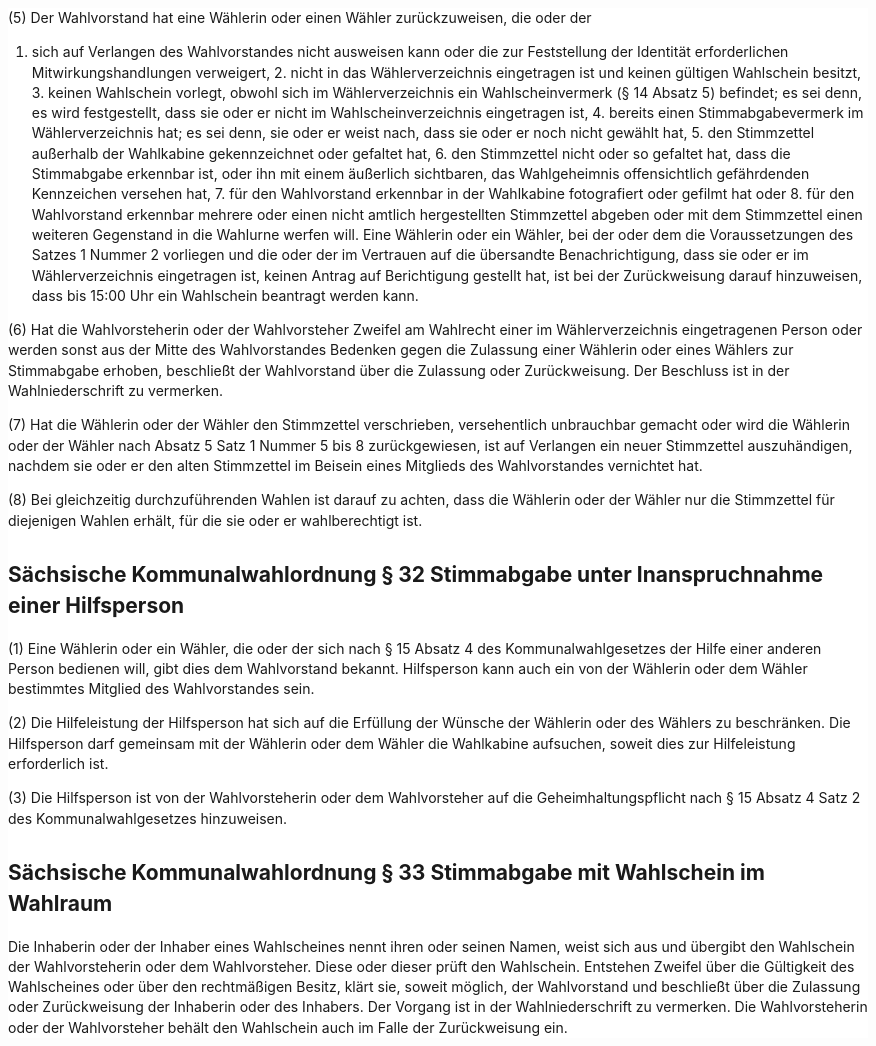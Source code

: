 (5) Der Wahlvorstand hat eine Wählerin oder einen Wähler zurückzuweisen, die oder der

1. sich auf Verlangen des Wahlvorstandes nicht ausweisen kann oder die zur Feststellung der Identität erforderlichen MitwirkungshandIungen verweigert, 2. nicht in das Wählerverzeichnis eingetragen ist und keinen gültigen Wahlschein besitzt, 3. keinen Wahlschein vorlegt, obwohl sich im Wählerverzeichnis ein Wahlscheinvermerk (§ 14 Absatz 5) befindet; es sei denn, es wird festgestellt, dass sie oder er nicht im Wahlscheinverzeichnis eingetragen ist, 4. bereits einen Stimmabgabevermerk im Wählerverzeichnis hat; es sei denn, sie oder er weist nach, dass sie oder er noch nicht gewählt hat, 5. den Stimmzettel außerhalb der Wahlkabine gekennzeichnet oder gefaltet hat, 6. den Stimmzettel nicht oder so gefaltet hat, dass die Stimmabgabe erkennbar ist, oder ihn mit einem äußerlich sichtbaren, das Wahlgeheimnis offensichtlich gefährdenden Kennzeichen versehen hat, 7. für den Wahlvorstand erkennbar in der Wahlkabine fotografiert oder gefilmt hat oder 8. für den Wahlvorstand erkennbar mehrere oder einen nicht amtlich hergestellten Stimmzettel abgeben oder mit dem Stimmzettel einen weiteren Gegenstand in die Wahlurne werfen will. Eine Wählerin oder ein Wähler, bei der oder dem die Voraussetzungen des Satzes 1 Nummer 2 vorliegen und die oder der im Vertrauen auf die übersandte Benachrichtigung, dass sie oder er im Wählerverzeichnis eingetragen ist, keinen Antrag auf Berichtigung gestellt hat, ist bei der Zurückweisung darauf hinzuweisen, dass bis 15:00 Uhr ein Wahlschein beantragt werden kann.

(6) Hat die Wahlvorsteherin oder der Wahlvorsteher Zweifel am Wahlrecht einer im Wählerverzeichnis eingetragenen Person oder werden sonst aus der Mitte des Wahlvorstandes Bedenken gegen die Zulassung einer Wählerin oder eines Wählers zur Stimmabgabe erhoben, beschließt der Wahlvorstand über die Zulassung oder Zurückweisung. Der Beschluss ist in der Wahlniederschrift zu vermerken.

(7) Hat die Wählerin oder der Wähler den Stimmzettel verschrieben, versehentlich unbrauchbar gemacht oder wird die Wählerin oder der Wähler nach Absatz 5 Satz 1 Nummer 5 bis 8 zurückgewiesen, ist auf Verlangen ein neuer Stimmzettel auszuhändigen, nachdem sie oder er den alten Stimmzettel im Beisein eines Mitglieds des Wahlvorstandes vernichtet hat.

(8) Bei gleichzeitig durchzuführenden Wahlen ist darauf zu achten, dass die Wählerin oder der Wähler nur die Stimmzettel für diejenigen Wahlen erhält, für die sie oder er wahlberechtigt ist.


## Sächsische Kommunalwahlordnung § 32 Stimmabgabe unter Inanspruchnahme einer Hilfsperson

(1) Eine Wählerin oder ein Wähler, die oder der sich nach § 15 Absatz 4 des Kommunalwahlgesetzes der Hilfe einer anderen Person bedienen will, gibt dies dem Wahlvorstand bekannt. Hilfsperson kann auch ein von der Wählerin oder dem Wähler bestimmtes Mitglied des Wahlvorstandes sein.

(2) Die Hilfeleistung der Hilfsperson hat sich auf die Erfüllung der Wünsche der Wählerin oder des Wählers zu beschränken. Die Hilfsperson darf gemeinsam mit der Wählerin oder dem Wähler die Wahlkabine aufsuchen, soweit dies zur Hilfeleistung erforderlich ist.

(3) Die Hilfsperson ist von der Wahlvorsteherin oder dem Wahlvorsteher auf die Geheimhaltungspflicht nach § 15 Absatz 4 Satz 2 des Kommunalwahlgesetzes hinzuweisen.


## Sächsische Kommunalwahlordnung § 33 Stimmabgabe mit Wahlschein im Wahlraum

Die Inhaberin oder der Inhaber eines Wahlscheines nennt ihren oder seinen Namen, weist sich aus und übergibt den Wahlschein der Wahlvorsteherin oder dem Wahlvorsteher. Diese oder dieser prüft den Wahlschein. Entstehen Zweifel über die Gültigkeit des Wahlscheines oder über den rechtmäßigen Besitz, klärt sie, soweit möglich, der Wahlvorstand und beschließt über die Zulassung oder Zurückweisung der Inhaberin oder des Inhabers. Der Vorgang ist in der Wahlniederschrift zu vermerken. Die Wahlvorsteherin oder der Wahlvorsteher behält den Wahlschein auch im Falle der Zurückweisung ein.
